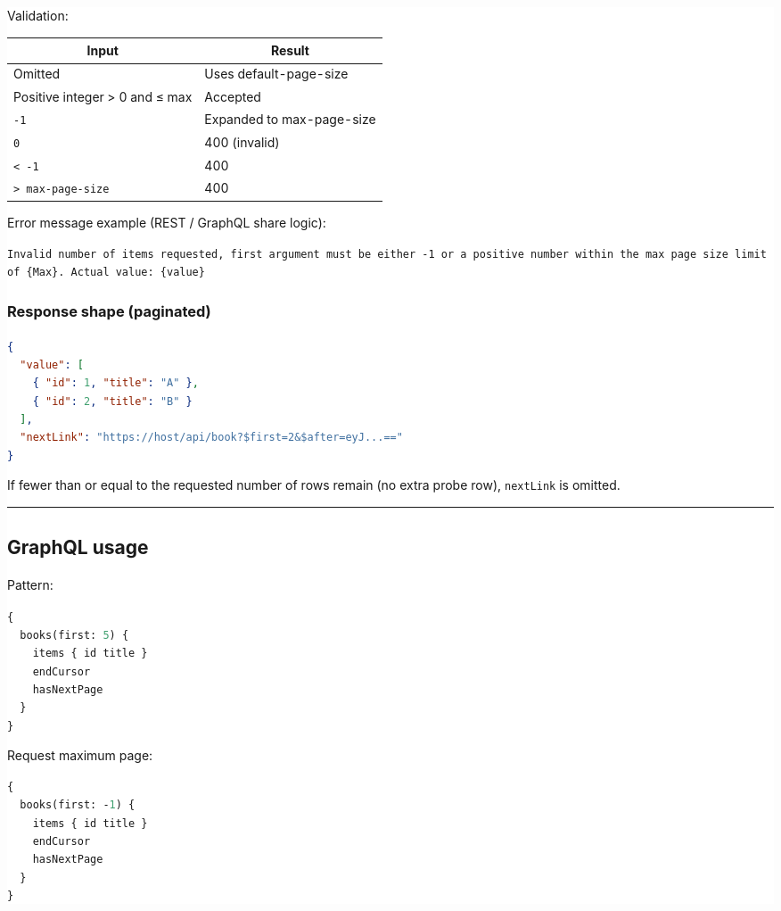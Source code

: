 Validation:

| Input | Result |
| --- | --- |
| Omitted | Uses default-page-size |
| Positive integer > 0 and ≤ max | Accepted |
| `-1` | Expanded to max-page-size |
| `0` | 400 (invalid) |
| `< -1` | 400 |
| `> max-page-size` | 400 |

Error message example (REST / GraphQL share logic):
```
Invalid number of items requested, first argument must be either -1 or a positive number within the max page size limit of {Max}. Actual value: {value}
```

### Response shape (paginated)

```json
{
  "value": [
    { "id": 1, "title": "A" },
    { "id": 2, "title": "B" }
  ],
  "nextLink": "https://host/api/book?$first=2&$after=eyJ...=="
}
```

If fewer than or equal to the requested number of rows remain (no extra probe row), `nextLink` is omitted.

---

## GraphQL usage

Pattern:

```graphql
{
  books(first: 5) {
    items { id title }
    endCursor
    hasNextPage
  }
}
```

Request maximum page:

```graphql
{
  books(first: -1) {
    items { id title }
    endCursor
    hasNextPage
  }
}
```
